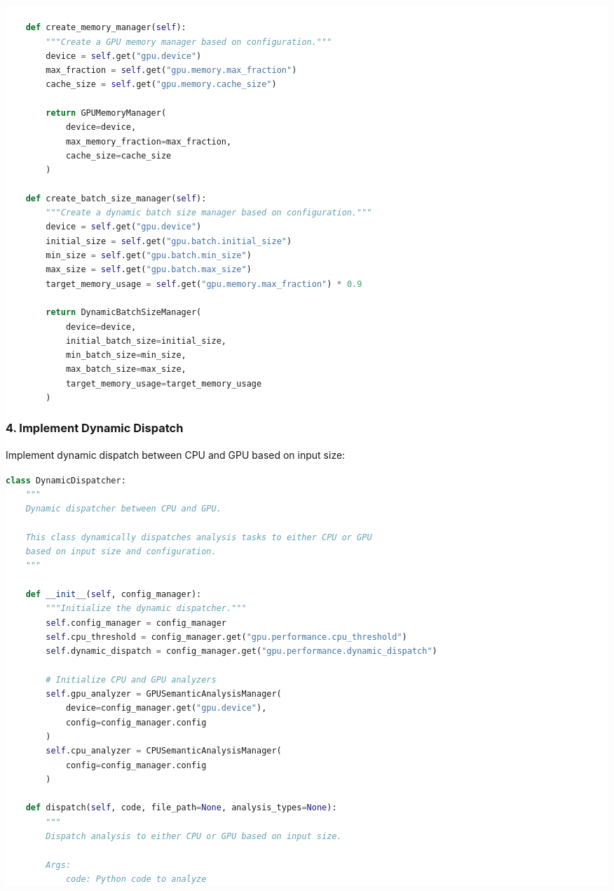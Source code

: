 ```python
        
    def create_memory_manager(self):
        """Create a GPU memory manager based on configuration."""
        device = self.get("gpu.device")
        max_fraction = self.get("gpu.memory.max_fraction")
        cache_size = self.get("gpu.memory.cache_size")
        
        return GPUMemoryManager(
            device=device,
            max_memory_fraction=max_fraction,
            cache_size=cache_size
        )
    
    def create_batch_size_manager(self):
        """Create a dynamic batch size manager based on configuration."""
        device = self.get("gpu.device")
        initial_size = self.get("gpu.batch.initial_size")
        min_size = self.get("gpu.batch.min_size")
        max_size = self.get("gpu.batch.max_size")
        target_memory_usage = self.get("gpu.memory.max_fraction") * 0.9
        
        return DynamicBatchSizeManager(
            device=device,
            initial_batch_size=initial_size,
            min_batch_size=min_size,
            max_batch_size=max_size,
            target_memory_usage=target_memory_usage
        )
```

### 4. Implement Dynamic Dispatch

Implement dynamic dispatch between CPU and GPU based on input size:

```python
class DynamicDispatcher:
    """
    Dynamic dispatcher between CPU and GPU.
    
    This class dynamically dispatches analysis tasks to either CPU or GPU
    based on input size and configuration.
    """
    
    def __init__(self, config_manager):
        """Initialize the dynamic dispatcher."""
        self.config_manager = config_manager
        self.cpu_threshold = config_manager.get("gpu.performance.cpu_threshold")
        self.dynamic_dispatch = config_manager.get("gpu.performance.dynamic_dispatch")
        
        # Initialize CPU and GPU analyzers
        self.gpu_analyzer = GPUSemanticAnalysisManager(
            device=config_manager.get("gpu.device"),
            config=config_manager.config
        )
        self.cpu_analyzer = CPUSemanticAnalysisManager(
            config=config_manager.config
        )
        
    def dispatch(self, code, file_path=None, analysis_types=None):
        """
        Dispatch analysis to either CPU or GPU based on input size.
        
        Args:
            code: Python code to analyze
```